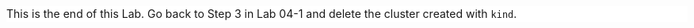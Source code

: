  This is the end of this Lab. Go back to Step 3 in Lab 04-1 and delete the cluster created with `kind`.
